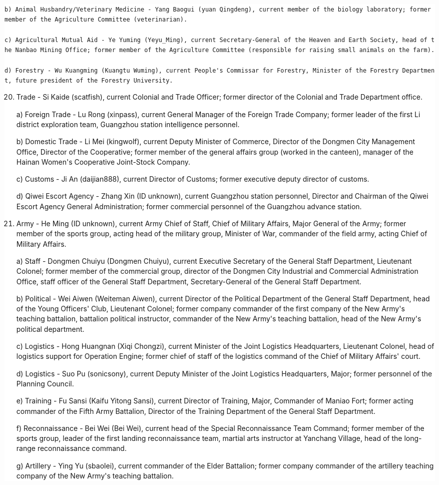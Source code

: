     b) Animal Husbandry/Veterinary Medicine - Yang Baogui (yuan Qingdeng), current member of the biology laboratory; former member of the Agriculture Committee (veterinarian).

    c) Agricultural Mutual Aid - Ye Yuming (Yeyu_Ming), current Secretary-General of the Heaven and Earth Society, head of the Nanbao Mining Office; former member of the Agriculture Committee (responsible for raising small animals on the farm).

    d) Forestry - Wu Kuangming (Kuangtu Wuming), current People's Commissar for Forestry, Minister of the Forestry Department, future president of the Forestry University.

20. Trade - Si Kaide (scatfish), current Colonial and Trade Officer; former director of the Colonial and Trade Department office.

    a) Foreign Trade - Lu Rong (xinpass), current General Manager of the Foreign Trade Company; former leader of the first Li district exploration team, Guangzhou station intelligence personnel.

    b) Domestic Trade - Li Mei (kingwolf), current Deputy Minister of Commerce, Director of the Dongmen City Management Office, Director of the Cooperative; former member of the general affairs group (worked in the canteen), manager of the Hainan Women's Cooperative Joint-Stock Company.

    c) Customs - Ji An (daijian888), current Director of Customs; former executive deputy director of customs.

    d) Qiwei Escort Agency - Zhang Xin (ID unknown), current Guangzhou station personnel, Director and Chairman of the Qiwei Escort Agency General Administration; former commercial personnel of the Guangzhou advance station.

21. Army - He Ming (ID unknown), current Army Chief of Staff, Chief of Military Affairs, Major General of the Army; former member of the sports group, acting head of the military group, Minister of War, commander of the field army, acting Chief of Military Affairs.

    a) Staff - Dongmen Chuiyu (Dongmen Chuiyu), current Executive Secretary of the General Staff Department, Lieutenant Colonel; former member of the commercial group, director of the Dongmen City Industrial and Commercial Administration Office, staff officer of the General Staff Department, Secretary-General of the General Staff Department.

    b) Political - Wei Aiwen (Weiteman Aiwen), current Director of the Political Department of the General Staff Department, head of the Young Officers' Club, Lieutenant Colonel; former company commander of the first company of the New Army's teaching battalion, battalion political instructor, commander of the New Army's teaching battalion, head of the New Army's political department.

    c) Logistics - Hong Huangnan (Xiqi Chongzi), current Minister of the Joint Logistics Headquarters, Lieutenant Colonel, head of logistics support for Operation Engine; former chief of staff of the logistics command of the Chief of Military Affairs' court.

    d) Logistics - Suo Pu (sonicsony), current Deputy Minister of the Joint Logistics Headquarters, Major; former personnel of the Planning Council.

    e) Training - Fu Sansi (Kaifu Yitong Sansi), current Director of Training, Major, Commander of Maniao Fort; former acting commander of the Fifth Army Battalion, Director of the Training Department of the General Staff Department.

    f) Reconnaissance - Bei Wei (Bei Wei), current head of the Special Reconnaissance Team Command; former member of the sports group, leader of the first landing reconnaissance team, martial arts instructor at Yanchang Village, head of the long-range reconnaissance command.

    g) Artillery - Ying Yu (sbaolei), current commander of the Elder Battalion; former company commander of the artillery teaching company of the New Army's teaching battalion.
